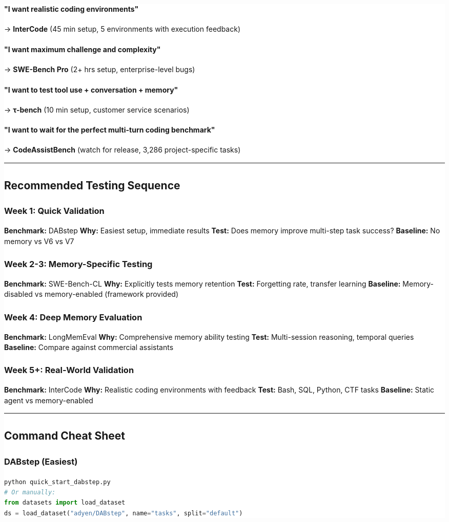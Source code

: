 #### "I want realistic coding environments"
→ **InterCode** (45 min setup, 5 environments with execution feedback)

#### "I want maximum challenge and complexity"
→ **SWE-Bench Pro** (2+ hrs setup, enterprise-level bugs)

#### "I want to test tool use + conversation + memory"
→ **τ-bench** (10 min setup, customer service scenarios)

#### "I want to wait for the perfect multi-turn coding benchmark"
→ **CodeAssistBench** (watch for release, 3,286 project-specific tasks)

---

## Recommended Testing Sequence

### Week 1: Quick Validation
**Benchmark:** DABstep
**Why:** Easiest setup, immediate results
**Test:** Does memory improve multi-step task success?
**Baseline:** No memory vs V6 vs V7

### Week 2-3: Memory-Specific Testing
**Benchmark:** SWE-Bench-CL
**Why:** Explicitly tests memory retention
**Test:** Forgetting rate, transfer learning
**Baseline:** Memory-disabled vs memory-enabled (framework provided)

### Week 4: Deep Memory Evaluation
**Benchmark:** LongMemEval
**Why:** Comprehensive memory ability testing
**Test:** Multi-session reasoning, temporal queries
**Baseline:** Compare against commercial assistants

### Week 5+: Real-World Validation
**Benchmark:** InterCode
**Why:** Realistic coding environments with feedback
**Test:** Bash, SQL, Python, CTF tasks
**Baseline:** Static agent vs memory-enabled

---

## Command Cheat Sheet

### DABstep (Easiest)
```python
python quick_start_dabstep.py
# Or manually:
from datasets import load_dataset
ds = load_dataset("adyen/DABstep", name="tasks", split="default")
```
